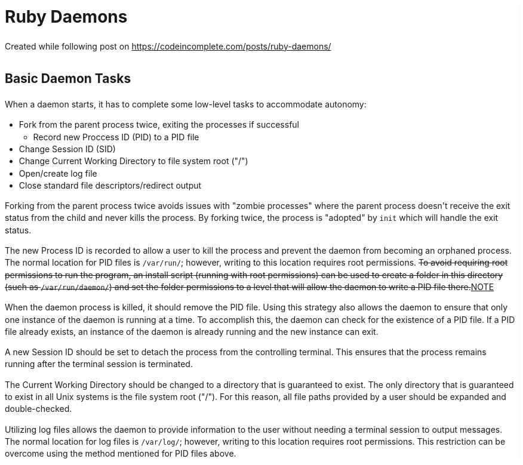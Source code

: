 # Ruby Daemons
Created while following post on https://codeincomplete.com/posts/ruby-daemons/

## Basic Daemon Tasks
When a daemon starts, it has to complete some low-level tasks to accommodate autonomy:
* Fork from the parent process twice, exiting the processes if successful
	* Record new Proccess ID (PID) to a PID file
* Change Session ID (SID)
* Change Current Working Directory to file system root ("/")
* Open/create log file
* Close standard file descriptors/redirect output

Forking from the parent process twice avoids issues with "zombie processes" where the parent process doesn't
receive the exit status from the child and never kills the process. By forking twice, the process is "adopted"
by `init` which will handle the exit status.

The new Process ID is recorded to allow a user to kill the process and prevent the daemon from becoming an
orphaned process. The normal location for PID files is `/var/run/`; however, writing to this location requires
root permissions. ~~To avoid requiring root permissions to run the program, an install script (running with root
permissions) can be used to create a folder in this directory (such as `/var/run/daemon/`) and set the folder
permissions to a level that will allow the daemon to write a PID file there.~~[NOTE](#notes-regarding-/var/run)

When the daemon process is killed, it should remove the PID file. Using this strategy also allows the daemon to
ensure that only one instance of the daemon is running at a time. To accomplish this, the daemon can check for
the existence of a PID file. If a PID file already exists, an instance of the daemon is already running and the
new instance can exit.

A new Session ID should be set to detach the process from the controlling terminal. This ensures that the
process remains running after the terminal session is terminated.

The Current Working Directory should be changed to a directory that is guaranteed to exist. The only directory
that is guaranteed to exist in all Unix systems is the file system root ("/"). For this reason, all file paths
provided by a user should be expanded and double-checked.

Utilizing log files allows the daemon to provide information to the user without needing a terminal session to
output messages. The normal location for log files is `/var/log/`; however, writing to this location requires
root permissions. This restriction can be overcome using the method mentioned for PID files above.
